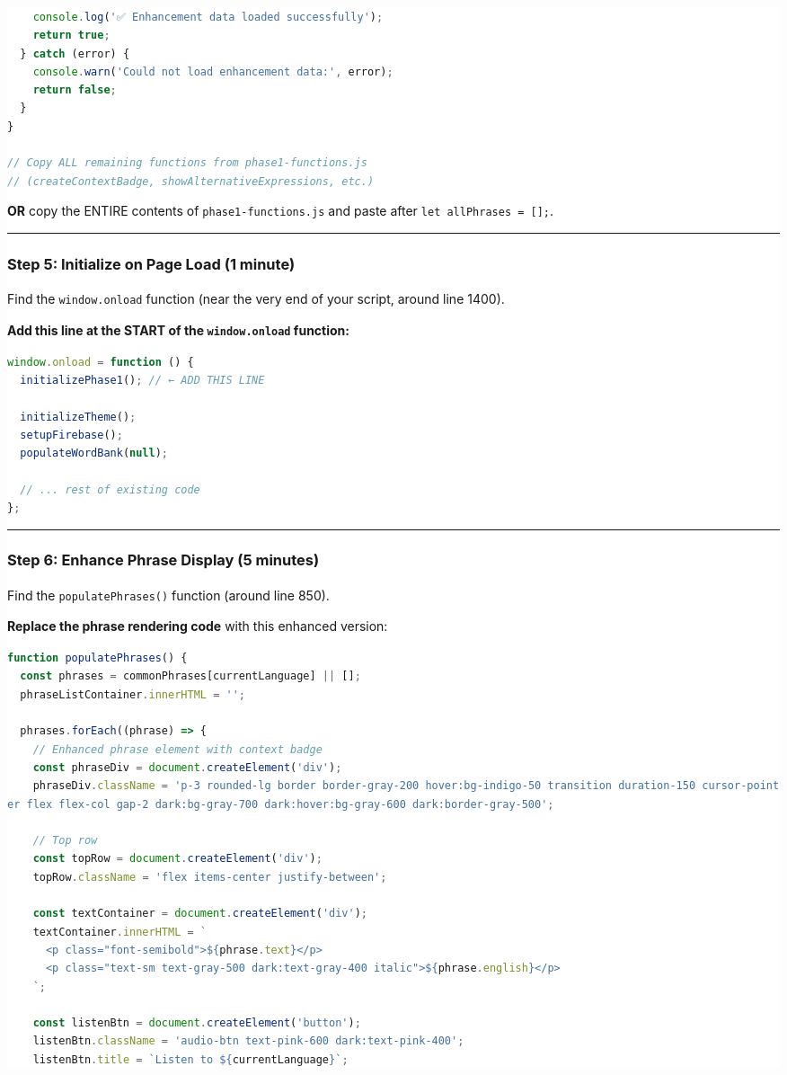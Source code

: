 ```javascript
    console.log('✅ Enhancement data loaded successfully');
    return true;
  } catch (error) {
    console.warn('Could not load enhancement data:', error);
    return false;
  }
}

// Copy ALL remaining functions from phase1-functions.js
// (createContextBadge, showAlternativeExpressions, etc.)
```

**OR** copy the ENTIRE contents of `phase1-functions.js` and paste after `let allPhrases = [];`.

---

### **Step 5: Initialize on Page Load** (1 minute)

Find the `window.onload` function (near the very end of your script, around line 1400).

**Add this line at the START of the `window.onload` function:**

```javascript
window.onload = function () {
  initializePhase1(); // ← ADD THIS LINE
  
  initializeTheme();
  setupFirebase();
  populateWordBank(null);
  
  // ... rest of existing code
};
```

---

### **Step 6: Enhance Phrase Display** (5 minutes)

Find the `populatePhrases()` function (around line 850).

**Replace the phrase rendering code** with this enhanced version:

```javascript
function populatePhrases() {
  const phrases = commonPhrases[currentLanguage] || [];
  phraseListContainer.innerHTML = '';

  phrases.forEach((phrase) => {
    // Enhanced phrase element with context badge
    const phraseDiv = document.createElement('div');
    phraseDiv.className = 'p-3 rounded-lg border border-gray-200 hover:bg-indigo-50 transition duration-150 cursor-pointer flex flex-col gap-2 dark:bg-gray-700 dark:hover:bg-gray-600 dark:border-gray-500';
    
    // Top row
    const topRow = document.createElement('div');
    topRow.className = 'flex items-center justify-between';
    
    const textContainer = document.createElement('div');
    textContainer.innerHTML = `
      <p class="font-semibold">${phrase.text}</p>
      <p class="text-sm text-gray-500 dark:text-gray-400 italic">${phrase.english}</p>
    `;
    
    const listenBtn = document.createElement('button');
    listenBtn.className = 'audio-btn text-pink-600 dark:text-pink-400';
    listenBtn.title = `Listen to ${currentLanguage}`;
```